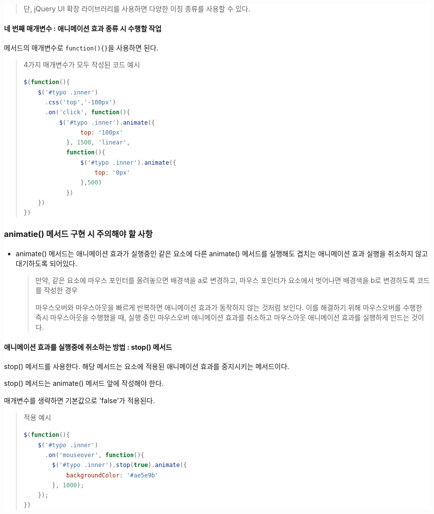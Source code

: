 > 단, jQuery UI 확장 라이브러리를 사용하면 다양한 이징 종류를 사용할 수 있다.



#### 네 번째 매개변수 : 애니메이션 효과 종류 시 수행할 작업

메서드의 매개변수로 `function(){}`을 사용하면 된다.



> 4가지 매개변수가 모두 작성된 코드 예시
>
> ```javascript
> $(function(){
>     $('#typo .inner')
>     	.css('top','-100px')
>     	.on('click', function(){
>         	$('#typo .inner').animate({
>                 top: '100px'
>             }, 1500, 'linear',
>             function(){
>                 $('#typo .inner').animate({
>                     top: '0px'
>                 },500)
>             })
>     })
> })
> ```



### animatie() 메서드 구현 시 주의해야 할 사항

- animate() 메서드는 애니메이션 효과가 실행중인 같은 요소에 다른 animate() 메서드를 실행해도 겹치는 애니메이션 효과 실행을 취소하지 않고 대기하도록 되어있다.

  > 만약, 같은 요소에 마우스 포인터를 올려놓으면 배경색을 a로 변경하고, 마우스 포인터가 요소에서 벗어나면 배경색을 b로 변경하도록 코드를 작성한 경우
  >
  > 마우스오버와 마우스아웃을 빠르게 반복하면 애니메이션 효과가 동작하지 않는 것처럼 보인다. 이를 해결하기 위해 마우스오버를 수행한 즉시 마우스아웃을 수행했을 때, 실행 중인 마우스오버 애니메이션 효과를 취소하고 마우스아웃 애니메이션 효과를 실행하게 만드는 것이다.



#### 애니메이션 효과를 실행중에 취소하는 방법 : stop() 메서드

stop() 메서드를 사용한다. 해당 메서드는 요소에 적용된 애니메이션 효과를 중지시키는 메서드이다.

stop() 메서드는 animate() 메서드 앞에 작성해야 한다.

매개변수를 생략하면 기본값으로 'false'가 적용된다.



> 적용 예시
>
> ```javascript
> $(function(){
>     $('#typo .inner')
>     	.on('mouseover', function(){
>         $('#typo .inner').stop(true).animate({
>             backgroundColor: '#ae5e9b'
>         }, 1000);
>     });
> })
> ```
